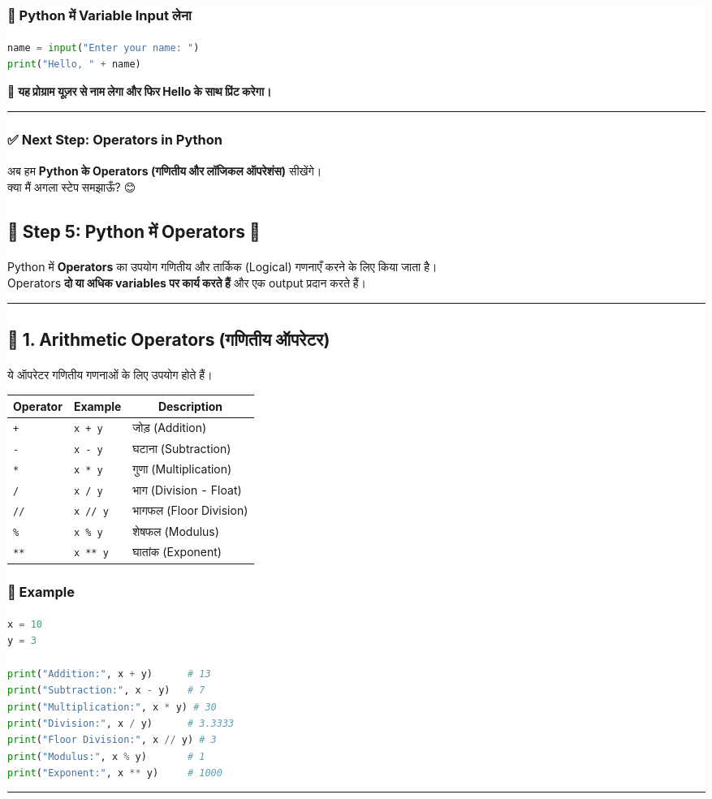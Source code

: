 
### **🔹 Python में Variable Input लेना**  
```python
name = input("Enter your name: ")
print("Hello, " + name)
```
📌 **यह प्रोग्राम यूज़र से नाम लेगा और फिर Hello के साथ प्रिंट करेगा।**  

---

### **✅ Next Step: Operators in Python**  
अब हम **Python के Operators (गणितीय और लॉजिकल ऑपरेशंस)** सीखेंगे।  
क्या मैं अगला स्टेप समझाऊँ? 😊

## **📌 Step 5: Python में Operators** 🚀  

Python में **Operators** का उपयोग गणितीय और तार्किक (Logical) गणनाएँ करने के लिए किया जाता है।  
Operators **दो या अधिक variables पर कार्य करते हैं** और एक output प्रदान करते हैं।  

---

## **🔹 1. Arithmetic Operators (गणितीय ऑपरेटर)**  
ये ऑपरेटर गणितीय गणनाओं के लिए उपयोग होते हैं।  

| **Operator** | **Example**   | **Description** |
|-------------|-------------|----------------|
| `+`        | `x + y`     | जोड़ (Addition) |
| `-`        | `x - y`     | घटाना (Subtraction) |
| `*`        | `x * y`     | गुणा (Multiplication) |
| `/`        | `x / y`     | भाग (Division - Float) |
| `//`       | `x // y`    | भागफल (Floor Division) |
| `%`        | `x % y`     | शेषफल (Modulus) |
| `**`       | `x ** y`    | घातांक (Exponent) |

### **🔸 Example**
```python
x = 10
y = 3

print("Addition:", x + y)      # 13
print("Subtraction:", x - y)   # 7
print("Multiplication:", x * y) # 30
print("Division:", x / y)      # 3.3333
print("Floor Division:", x // y) # 3
print("Modulus:", x % y)       # 1
print("Exponent:", x ** y)     # 1000
```

---